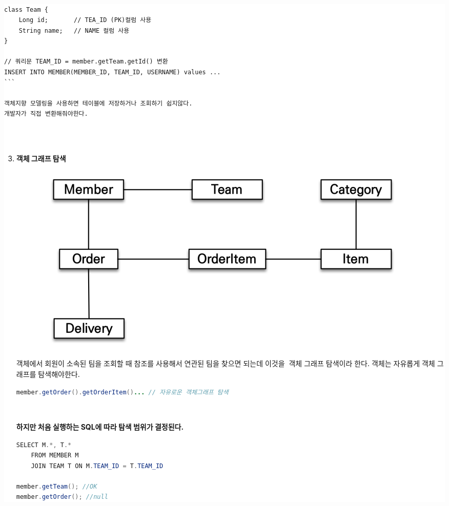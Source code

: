     class Team {
        Long id;       // TEA_ID (PK)컬럼 사용
        String name;   // NAME 컬럼 사용
    }

    // 쿼리문 TEAM_ID = member.getTeam.getId() 변환
    INSERT INTO MEMBER(MEMBER_ID, TEAM_ID, USERNAME) values ...
    ```

    객체지향 모델링을 사용하면 테이블에 저장하거나 조회하기 쉽지않다.
    개발자가 직접 변환해줘야한다.



<br><br>

3. **객체 그래프 탐색**

    ![Untitled](/JPA/img/JPA(2).png)

    객체에서 회원이 소속된 팀을 조회할 때 참조를 사용해서 연관된 팀을 찾으면 되는데 이것을 
    객체 그래프 탐색이라 한다. 객체는 자유롭게 객체 그래프를 탐색해야한다.

    ```java
    member.getOrder().getOrderItem()... // 자유로운 객체그래프 탐색
    ```
    <br>
        

    **하지만 처음 실행하는 SQL에 따라 탐색 범위가 결정된다.**

    ```java
    SELECT M.*, T.*
        FROM MEMBER M
        JOIN TEAM T ON M.TEAM_ID = T.TEAM_ID 

    member.getTeam(); //OK
    member.getOrder(); //null
    ```
        
